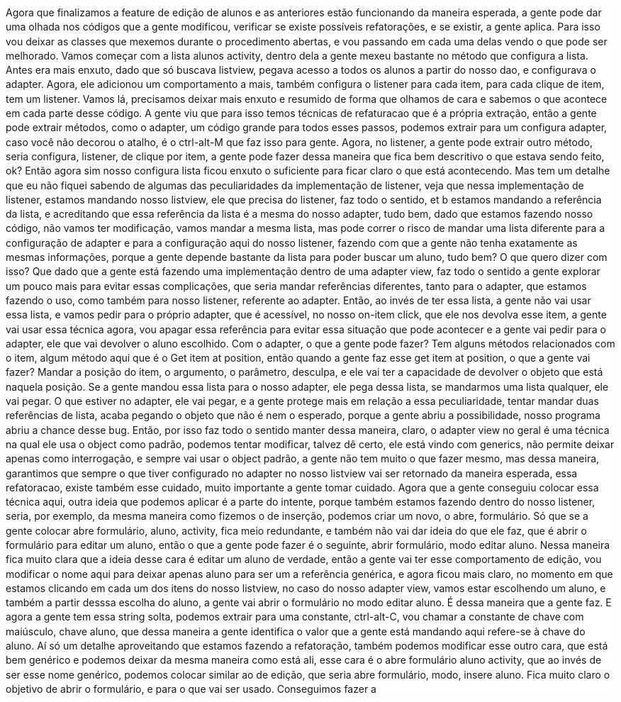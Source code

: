 Agora que finalizamos a feature de edição de alunos e as anteriores estão funcionando da maneira esperada, a gente pode dar uma olhada nos códigos que a gente modificou, verificar se existe possíveis refatorações, e se existir, a gente aplica. Para isso vou deixar as classes que mexemos durante o procedimento abertas, e vou passando em cada uma delas vendo o que pode ser melhorado. Vamos começar com a lista alunos activity, dentro dela a gente mexeu bastante no método que configura a lista. Antes era mais enxuto, dado que só buscava listview, pegava acesso a todos os alunos a partir do nosso dao, e configurava o adapter. Agora, ele adicionou um comportamento a mais, também configura o listener para cada item, para cada clique de item, tem um listener. Vamos lá, precisamos deixar mais enxuto e resumido de forma que olhamos de cara e sabemos o que acontece em cada parte desse código. A gente viu que para isso temos técnicas de refaturacao que é a própria extração, então a gente pode extrair métodos, como o adapter, um código grande para todos esses passos, podemos extrair para um configura adapter, caso você não decorou o atalho, é o ctrl-alt-M que faz isso para gente. Agora, no listener, a gente pode extrair outro método, seria configura, listener, de clique por item, a gente pode fazer dessa maneira que fica bem descritivo o que estava sendo feito, ok? Então agora sim nosso configura lista ficou enxuto o suficiente para ficar claro o que está acontecendo. Mas tem um detalhe que eu não fiquei sabendo de algumas das peculiaridades da implementação de listener, veja que nessa implementação de listener, estamos mandando nosso listview, ele que precisa do listener, faz todo o sentido, et b estamos mandando a referência da lista, e acreditando que essa referência da lista é a mesma do nosso adapter, tudo bem, dado que estamos fazendo nosso código, não vamos ter modificação, vamos mandar a mesma lista, mas pode correr o risco de mandar uma lista diferente para a configuração de adapter e para a configuração aqui do nosso listener, fazendo com que a gente não tenha exatamente as mesmas informações, porque a gente depende bastante da lista para poder buscar um aluno, tudo bem? O que quero dizer com isso? Que dado que a gente está fazendo uma implementação dentro de uma adapter view, faz todo o sentido a gente explorar um pouco mais para evitar essas complicações, que seria mandar referências diferentes, tanto para o adapter, que estamos fazendo o uso, como também para nosso listener, referente ao adapter. Então, ao invés de ter essa lista, a gente não vai usar essa lista, e vamos pedir para o próprio adapter, que é acessível, no nosso on-item click, que ele nos devolva esse item, a gente vai usar essa técnica agora, vou apagar essa referência para evitar essa situação que pode acontecer e a gente vai pedir para o adapter, ele que vai devolver o aluno escolhido. Com o adapter, o que a gente pode fazer? Tem alguns métodos relacionados com o item, algum método aqui que é o Get item at position, então quando a gente faz esse get item at position, o que a gente vai fazer? Mandar a posição do item, o argumento, o parâmetro, desculpa, e ele vai ter a capacidade de devolver o objeto que está naquela posição. Se a gente mandou essa lista para o nosso adapter, ele pega dessa lista, se mandarmos uma lista qualquer, ele vai pegar. O que estiver no adapter, ele vai pegar, e a gente protege mais em relação a essa peculiaridade, tentar mandar duas referências de lista, acaba pegando o objeto que não é nem o esperado, porque a gente abriu a possibilidade, nosso programa abriu a chance desse bug. Então, por isso faz todo o sentido manter dessa maneira, claro, o adapter view no geral é uma técnica na qual ele usa o object como padrão, podemos tentar modificar, talvez dê certo, ele está vindo com generics, não permite deixar apenas como interrogação, e sempre vai usar o object padrão, a gente não tem muito o que fazer mesmo, mas dessa maneira, garantimos que sempre o que tiver configurado no adapter no nosso listview vai ser retornado da maneira esperada, essa refatoracao, existe também esse cuidado, muito importante a gente tomar cuidado. Agora que a gente conseguiu colocar essa técnica aqui, outra ideia que podemos aplicar é a parte do intente, porque também estamos fazendo dentro do nosso listener, seria, por exemplo, da mesma maneira como fizemos o de inserção, podemos criar um novo, o abre, formulário. Só que se a gente colocar abre formulário, aluno, activity, fica meio redundante, e também não vai dar ideia do que ele faz, que é abrir o formulário para editar um aluno, então o que a gente pode fazer é o seguinte, abrir formulário, modo editar aluno. Nessa maneira fica muito clara que a ideia desse cara é editar um aluno de verdade, então a gente vai ter esse comportamento de edição, vou modificar o nome aqui para deixar apenas aluno para ser um a referência genérica, e agora ficou mais claro, no momento em que estamos clicando em cada um dos itens do nosso listview, no caso do nosso adapter view, vamos estar escolhendo um aluno, e também a partir desssa escolha do aluno, a gente vai abrir o formulário no modo editar aluno. É dessa maneira que a gente faz. E agora a gente tem essa string solta, podemos extrair para uma constante, ctrl-alt-C, vou chamar a constante de chave com maiúsculo, chave aluno, que dessa maneira a gente identifica o valor que a gente está mandando aqui refere-se à chave do aluno. Aí só um detalhe aproveitando que estamos fazendo a refatoração, também podemos modificar esse outro cara, que está bem genérico e podemos deixar da mesma maneira como está ali, esse cara é o abre formulário aluno activity, que ao invés de ser esse nome genérico, podemos colocar similar ao de edição, que seria abre formulário, modo, insere aluno. Fica muito claro o objetivo de abrir o formulário, e para o que vai ser usado. Conseguimos fazer a